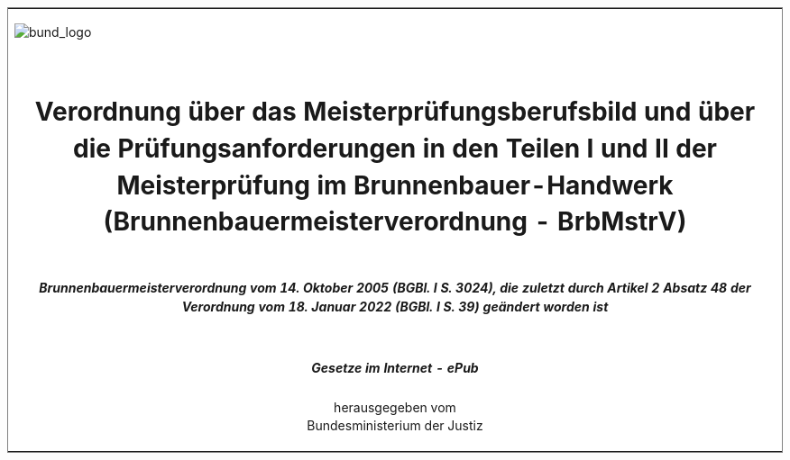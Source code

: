 <span id="DECKBLATT.html"></span>

<table border="0" frame="border" width="100%">

<tr valign="top">

<td align="left">

![bund\_logo](BfJ_2021_Web_de_de.gif)

</td>

<td align="right">

 

</td>

</tr>

<tr align="center" valign="middle">

<td colspan="2">

# Verordnung über das Meisterprüfungsberufsbild und über die Prüfungsanforderungen in den Teilen I und II der Meisterprüfung im Brunnenbauer-Handwerk (Brunnenbauermeisterverordnung - BrbMstrV)

</td>

</tr>

<tr align="center" valign="middle">

<td colspan="2">

##### Brunnenbauermeisterverordnung vom 14. Oktober 2005 (BGBl. I S. 3024), die zuletzt durch Artikel 2 Absatz 48 der Verordnung vom 18. Januar 2022 (BGBl. I S. 39) geändert worden ist

</td>

</tr>

<tr align="center" valign="middle">

<td colspan="2">

  
  

##### Gesetze im Internet - ePub  
  
herausgegeben vom  
Bundesministerium der Justiz

</td>

</tr>
